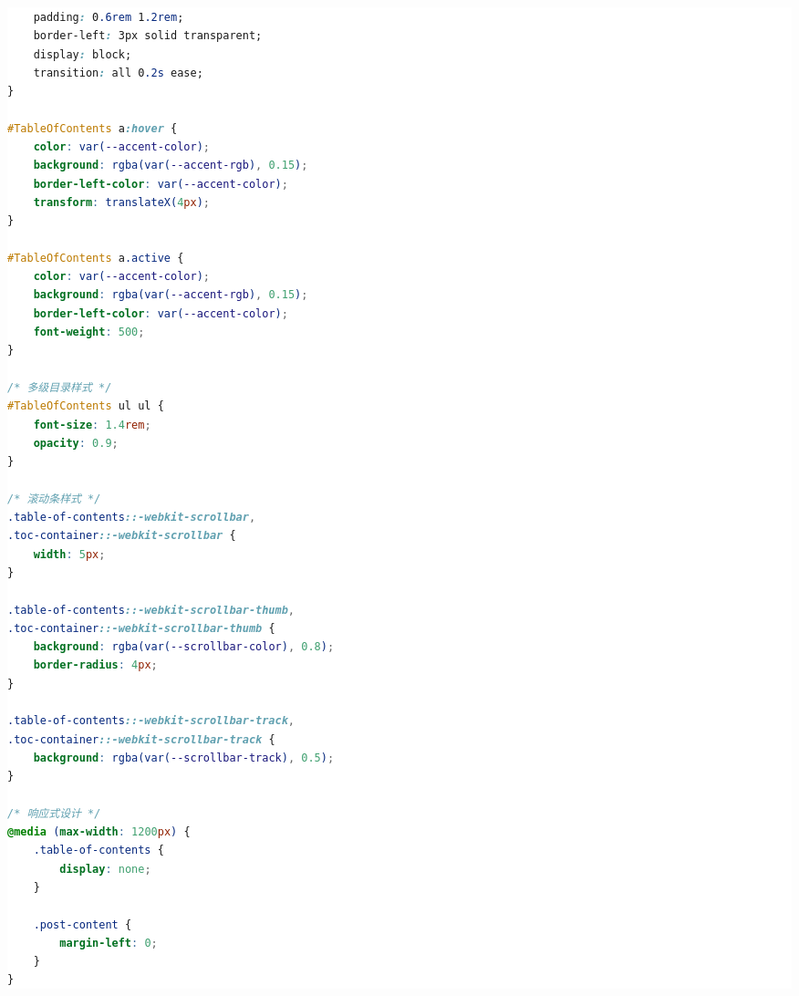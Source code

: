 ```css
    padding: 0.6rem 1.2rem;
    border-left: 3px solid transparent;
    display: block;
    transition: all 0.2s ease;
}

#TableOfContents a:hover {
    color: var(--accent-color);
    background: rgba(var(--accent-rgb), 0.15);
    border-left-color: var(--accent-color);
    transform: translateX(4px);
}

#TableOfContents a.active {
    color: var(--accent-color);
    background: rgba(var(--accent-rgb), 0.15);
    border-left-color: var(--accent-color);
    font-weight: 500;
}

/* 多级目录样式 */
#TableOfContents ul ul {
    font-size: 1.4rem;
    opacity: 0.9;
}

/* 滚动条样式 */
.table-of-contents::-webkit-scrollbar,
.toc-container::-webkit-scrollbar {
    width: 5px;
}

.table-of-contents::-webkit-scrollbar-thumb,
.toc-container::-webkit-scrollbar-thumb {
    background: rgba(var(--scrollbar-color), 0.8);
    border-radius: 4px;
}

.table-of-contents::-webkit-scrollbar-track,
.toc-container::-webkit-scrollbar-track {
    background: rgba(var(--scrollbar-track), 0.5);
}

/* 响应式设计 */
@media (max-width: 1200px) {
    .table-of-contents {
        display: none;
    }

    .post-content {
        margin-left: 0;
    }
}
```
